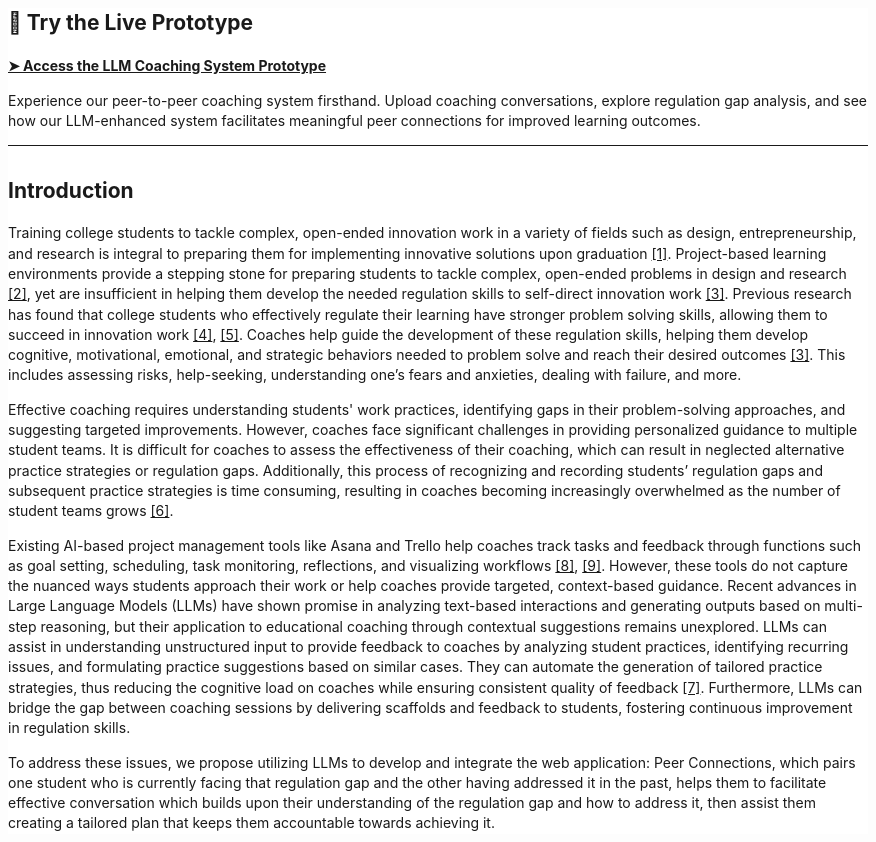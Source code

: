 
## 🚀 Try the Live Prototype

**[➤ Access the LLM Coaching System Prototype](https://llmcoaching.streamlit.app/)**

Experience our peer-to-peer coaching system firsthand. Upload coaching conversations, explore regulation gap analysis, and see how our LLM-enhanced system facilitates meaningful peer connections for improved learning outcomes.

---

## Introduction
Training college students to tackle complex, open-ended innovation work in a variety of fields such as design, entrepreneurship, and research is integral to preparing them for implementing innovative solutions upon graduation [[1]](#ref1). Project-based learning environments provide a stepping stone for preparing students to tackle complex, open-ended problems in design and research [[2]](#ref2), yet are insufficient in helping them develop the needed regulation skills to self-direct innovation work [[3]](#ref3). Previous research has found that college students who effectively regulate their learning have stronger problem solving skills, allowing them to succeed in innovation work [[4]](#ref4), [[5]](#ref5). Coaches help guide the development of these regulation skills, helping them develop cognitive, motivational, emotional, and strategic behaviors needed to problem solve and reach their desired outcomes [[3]](#ref3). This includes assessing risks, help-seeking, understanding one’s fears and anxieties, dealing with failure, and more. 

Effective coaching requires understanding students' work practices, identifying gaps in their problem-solving approaches, and suggesting targeted improvements. However, coaches face significant challenges in providing personalized guidance to multiple student teams. It is difficult for coaches to assess the effectiveness of their coaching, which can result in neglected alternative practice strategies or regulation gaps. Additionally, this process of recognizing and recording students’ regulation gaps and subsequent practice strategies is time consuming, resulting in coaches becoming increasingly overwhelmed as the number of student teams grows [[6]](#ref6). 

Existing AI-based project management tools like Asana and Trello help coaches track tasks and feedback through functions such as goal setting, scheduling, task monitoring, reflections, and visualizing workflows [[8]](#ref8), [[9]](#ref9). However, these tools do not capture the nuanced ways students approach their work or help coaches provide targeted, context-based guidance. Recent advances in Large Language Models (LLMs) have shown promise in analyzing text-based interactions and generating outputs based on multi-step reasoning, but their application to educational coaching through contextual suggestions remains unexplored. LLMs can assist in understanding unstructured input to provide feedback to coaches by analyzing student practices, identifying recurring issues, and formulating practice suggestions based on similar cases. They can automate the generation of tailored practice strategies, thus reducing the cognitive load on coaches while ensuring consistent quality of feedback [[7]](#ref7). Furthermore, LLMs can bridge the gap between coaching sessions by delivering scaffolds and feedback to students, fostering continuous improvement in regulation skills. 

To address these issues, we propose utilizing LLMs to develop and integrate the web application: Peer Connections, which pairs one student who is currently facing that regulation gap and the other having addressed it in the past, helps them to facilitate effective conversation which builds upon their understanding of the regulation gap and how to address it, then assist them creating a tailored plan that keeps them accountable towards achieving it. 
